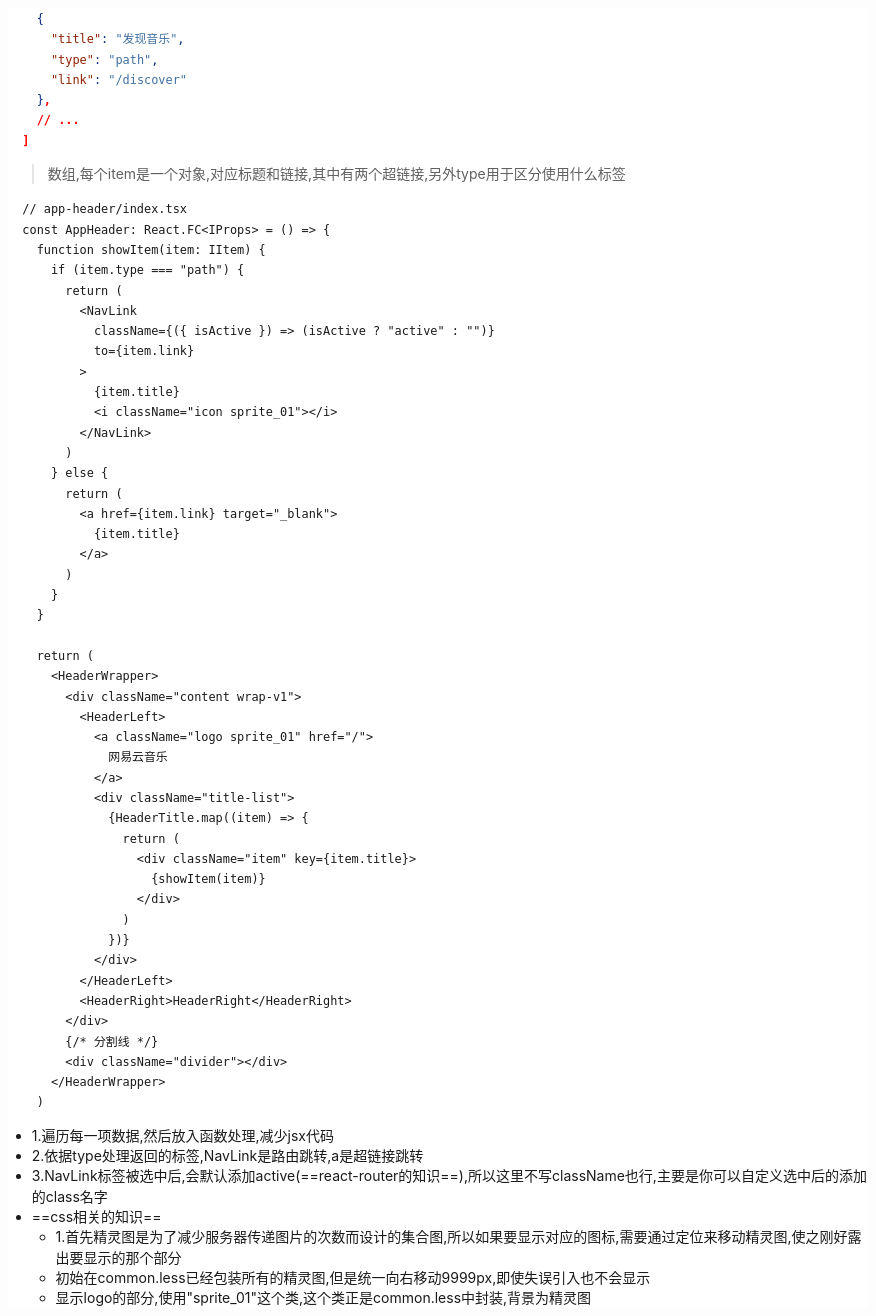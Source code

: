   ```json
      {
        "title": "发现音乐",
        "type": "path",
        "link": "/discover"
      },
      // ...
    ]
  ```
  > 数组,每个item是一个对象,对应标题和链接,其中有两个超链接,另外type用于区分使用什么标签
  ```tsx
    // app-header/index.tsx
    const AppHeader: React.FC<IProps> = () => {
      function showItem(item: IItem) {
        if (item.type === "path") {
          return (
            <NavLink
              className={({ isActive }) => (isActive ? "active" : "")}
              to={item.link}
            >
              {item.title}
              <i className="icon sprite_01"></i>
            </NavLink>
          )
        } else {
          return (
            <a href={item.link} target="_blank">
              {item.title}
            </a>
          )
        }
      }

      return (
        <HeaderWrapper>
          <div className="content wrap-v1">
            <HeaderLeft>
              <a className="logo sprite_01" href="/">
                网易云音乐
              </a>
              <div className="title-list">
                {HeaderTitle.map((item) => {
                  return (
                    <div className="item" key={item.title}>
                      {showItem(item)}
                    </div>
                  )
                })}
              </div>
            </HeaderLeft>
            <HeaderRight>HeaderRight</HeaderRight>
          </div>
          {/* 分割线 */}
          <div className="divider"></div>
        </HeaderWrapper>
      )
  ```
  - 1.遍历每一项数据,然后放入函数处理,减少jsx代码
  - 2.依据type处理返回的标签,NavLink是路由跳转,a是超链接跳转
  - 3.NavLink标签被选中后,会默认添加active(==react-router的知识==),所以这里不写className也行,主要是你可以自定义选中后的添加的class名字
- ==css相关的知识==
  - 1.首先精灵图是为了减少服务器传递图片的次数而设计的集合图,所以如果要显示对应的图标,需要通过定位来移动精灵图,使之刚好露出要显示的那个部分
  - 初始在common.less已经包装所有的精灵图,但是统一向右移动9999px,即使失误引入也不会显示
  - 显示logo的部分,使用"sprite_01"这个类,这个类正是common.less中封装,背景为精灵图